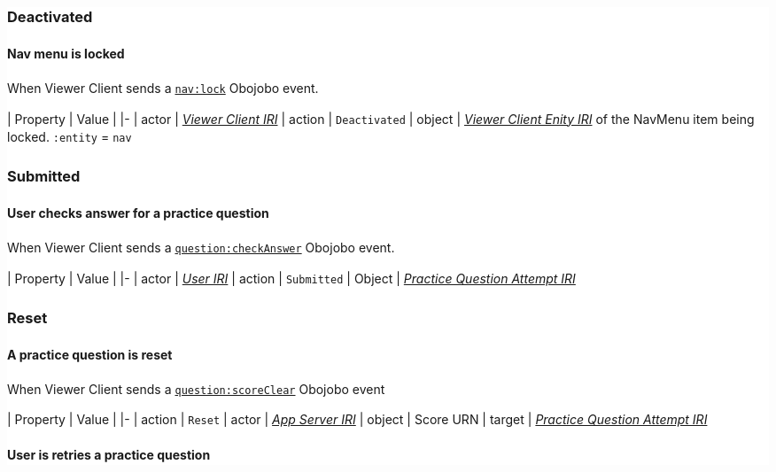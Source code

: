 
### Deactivated

#### Nav menu is locked

When Viewer Client sends a [`nav:lock`](obojobo_events.html#navlock) Obojobo event.

| Property | Value |
|-
| actor | [_Viewer Client IRI_](#caliper-entities-and-iris)
| action | `Deactivated`
| object | [_Viewer Client Enity IRI_](#caliper-entities-and-iris)  of the NavMenu item being locked. `:entity` = `nav`


### Submitted

#### User checks answer for a practice question

When Viewer Client sends a [`question:checkAnswer`](obojobo_events.html#questioncheckanswer) Obojobo event.

| Property | Value |
|-
| actor | [_User IRI_](#caliper-entities-and-iris)
| action | `Submitted`
| Object | [_Practice Question Attempt IRI_](#caliper-entities-and-iris)


### Reset

#### A practice question is reset

When Viewer Client sends a [`question:scoreClear`](obojobo_events.html#questionscoreclear) Obojobo event

| Property | Value |
|-
| action | `Reset`
| actor | [_App Server IRI_](#caliper-entities-and-iris)
| object | Score URN
| target | [_Practice Question Attempt IRI_](#caliper-entities-and-iris)

#### User is retries a practice question

